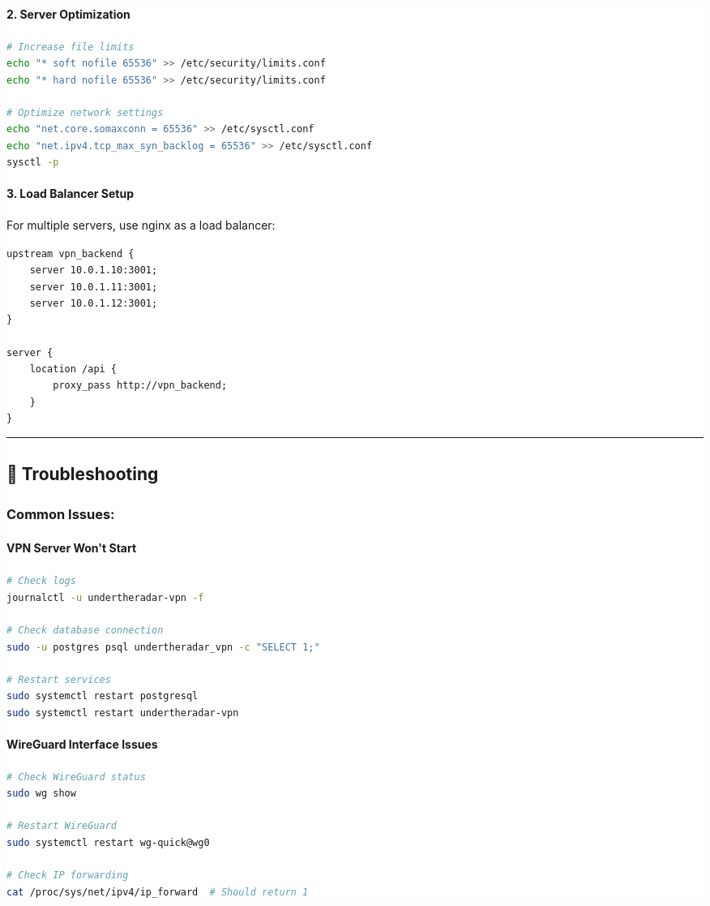 #### **2. Server Optimization**
```bash
# Increase file limits
echo "* soft nofile 65536" >> /etc/security/limits.conf
echo "* hard nofile 65536" >> /etc/security/limits.conf

# Optimize network settings
echo "net.core.somaxconn = 65536" >> /etc/sysctl.conf
echo "net.ipv4.tcp_max_syn_backlog = 65536" >> /etc/sysctl.conf
sysctl -p
```

#### **3. Load Balancer Setup**
For multiple servers, use nginx as a load balancer:
```nginx
upstream vpn_backend {
    server 10.0.1.10:3001;
    server 10.0.1.11:3001;
    server 10.0.1.12:3001;
}

server {
    location /api {
        proxy_pass http://vpn_backend;
    }
}
```

---

## 🚨 **Troubleshooting**

### **Common Issues:**

#### **VPN Server Won't Start**
```bash
# Check logs
journalctl -u undertheradar-vpn -f

# Check database connection
sudo -u postgres psql undertheradar_vpn -c "SELECT 1;"

# Restart services
sudo systemctl restart postgresql
sudo systemctl restart undertheradar-vpn
```

#### **WireGuard Interface Issues**
```bash
# Check WireGuard status
sudo wg show

# Restart WireGuard
sudo systemctl restart wg-quick@wg0

# Check IP forwarding
cat /proc/sys/net/ipv4/ip_forward  # Should return 1
```
